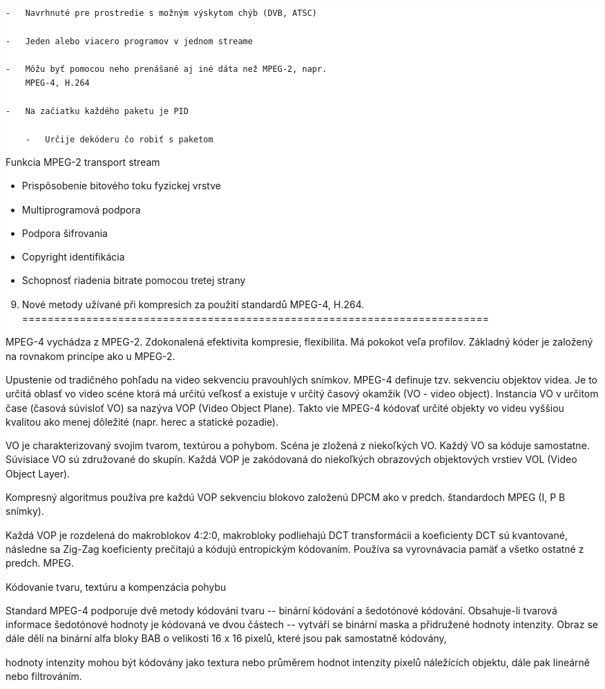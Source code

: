     -   Navrhnuté pre prostredie s možným výskytom chýb (DVB, ATSC)

    -   Jeden alebo viacero programov v jednom streame

    -   Môžu byť pomocou neho prenášané aj iné dáta než MPEG-2, napr.
        MPEG-4, H.264

    -   Na začiatku každého paketu je PID

        -   Určije dekóderu čo robiť s paketom

Funkcia MPEG-2 transport stream

-   Prispôsobenie bitového toku fyzickej vrstve

-   Multiprogramová podpora

-   Podpora šifrovania

-   Copyright identifikácia

-   Schopnosť riadenia bitrate pomocou tretej strany

9) Nové metody užívané při kompresích za použití standardů MPEG-4, H.264.
=========================================================================

MPEG-4 vychádza z MPEG-2. Zdokonalená efektivita kompresie, flexibilita.
Má pokokot veľa profilov. Základný kóder je založený na rovnakom
princípe ako u MPEG-2.

Upustenie od tradičného pohľadu na video sekvenciu pravouhlých snímkov.
MPEG-4 definuje tzv. sekvenciu objektov videa. Je to určitá oblasť vo
video scéne ktorá má určitú veľkosť a existuje v určitý časový okamžik
(VO - video object). Instancia VO v určitom čase (časová súvisloť VO) sa
nazýva VOP (Video Object Plane). Takto vie MPEG-4 kódovať určité objekty
vo videu vyššiou kvalitou ako menej dôležité (napr. herec a statické
pozadie).

VO je charakterizovaný svojim tvarom, textúrou a pohybom. Scéna je
zložená z niekoľkých VO. Každý VO sa kóduje samostatne. Súvisiace VO sú
združované do skupín. Každá VOP je zakódovaná do niekoľkých obrazových
objektových vrstiev VOL (Video Object Layer).

Kompresný algoritmus používa pre každú VOP sekvenciu blokovo založenú
DPCM ako v predch. štandardoch MPEG (I, P B snímky).

Každá VOP je rozdelená do makroblokov 4:2:0, makrobloky podliehajú DCT
transformácii a koeficienty DCT sú kvantované, následne sa Zig-Zag
koeficienty prečítajú a kódujú entropickým kódovaním. Používa sa
vyrovnávacia pamäť a všetko ostatné z predch. MPEG.

Kódovanie tvaru, textúru a kompenzácia pohybu

Standard MPEG-4 podporuje dvě metody kódováni tvaru -- binární kódování
a šedotónové kódování. Obsahuje-li tvarová informace šedotónové hodnoty
je kódovaná ve dvou částech -- vytváří se binární maska a přidružené
hodnoty intenzity. Obraz se dále dělí na binární alfa bloky BAB o
velikosti 16 x 16 pixelů, které jsou pak samostatně kódovány,

hodnoty intenzity mohou být kódovány jako textura nebo průměrem hodnot
intenzity pixelů náležících objektu, dále pak lineárně nebo filtrováním.
